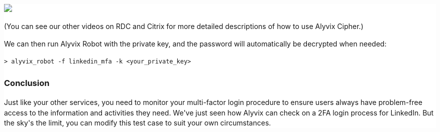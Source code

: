 ![](alyvix_tutorial_mfa_linkedin-authy_19_alyvix-cipher.png?resize=500)

(You can see our other videos on RDC and Citrix for more detailed descriptions of how to use Alyvix Cipher.)

We can then run Alyvix Robot with the private key, and the password will automatically be decrypted when needed:

```
> alyvix_robot -f linkedin_mfa -k <your_private_key>
```


### Conclusion

Just like your other services, you need to monitor your multi-factor login procedure to ensure users always have problem-free access to the information and activities they need. We've just seen how Alyvix can check on a 2FA login process for LinkedIn. But the sky's the limit, you can modify this test case to suit your own circumstances.
